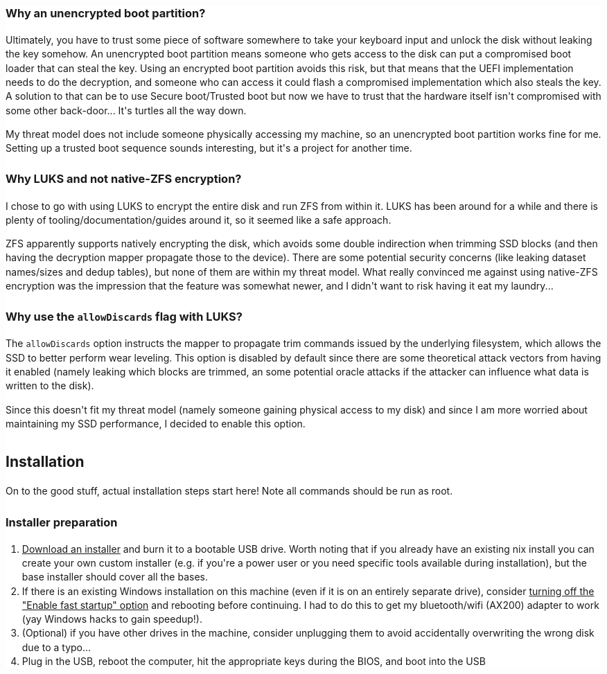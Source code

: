 ### Why an unencrypted boot partition?

Ultimately, you have to trust some piece of software somewhere to take your
keyboard input and unlock the disk without leaking the key somehow. An
unencrypted boot partition means someone who gets access to the disk can put a
compromised boot loader that can steal the key. Using an encrypted boot
partition avoids this risk, but that means that the UEFI implementation needs
to do the decryption, and someone who can access it could flash a compromised
implementation which also steals the key. A solution to that can be to use
Secure boot/Trusted boot but now we have to trust that the hardware itself
isn't compromised with some other back-door... It's turtles all the way down.

My threat model does not include someone physically accessing my machine, so
an unencrypted boot partition works fine for me. Setting up a trusted boot
sequence sounds interesting, but it's a project for another time.

### Why LUKS and not native-ZFS encryption?

I chose to go with using LUKS to encrypt the entire disk and run ZFS from
within it. LUKS has been around for a while and there is plenty of
tooling/documentation/guides around it, so it seemed like a safe approach.

ZFS apparently supports natively encrypting the disk, which avoids some double
indirection when trimming SSD blocks (and then having the decryption mapper
propagate those to the device). There are some potential security concerns
(like leaking dataset names/sizes and dedup tables), but none of them are
within my threat model. What really convinced me against using native-ZFS
encryption was the impression that the feature was somewhat newer, and I
didn't want to risk having it eat my laundry...

### Why use the `allowDiscards` flag with LUKS?

The `allowDiscards` option instructs the mapper to propagate trim commands
issued by the underlying filesystem, which allows the SSD to better perform
wear leveling. This option is disabled by default since there are some
theoretical attack vectors from having it enabled (namely leaking which blocks
are trimmed, an some potential oracle attacks if the attacker can influence
what data is written to the disk).

Since this doesn't fit my threat model (namely someone gaining physical access
to my disk) and since I am more worried about maintaining my SSD performance,
I decided to enable this option.

## Installation

On to the good stuff, actual installation steps start here! Note all commands
should be run as root.

### Installer preparation

1. [Download an installer](https://nixos.org/download.html) and burn it to a
   bootable USB drive. Worth noting that if you already have an existing nix
   install you can create your own custom installer (e.g. if you're a power
   user or you need specific tools available during installation), but the
   base installer should cover all the bases.
1. If there is an existing Windows installation on this machine (even if it is
   on an entirely separate drive), consider [turning off the "Enable fast
   startup" option](https://askubuntu.com/questions/1291758/ubuntu-20-04-and-fenvi-ax200-wifi-bluetooth-card-drivers-or-soolution-to-wifi)
   and rebooting before continuing. I had to do this to get my bluetooth/wifi
   (AX200) adapter to work (yay Windows hacks to gain speedup!).
1. (Optional) if you have other drives in the machine, consider unplugging
   them to avoid accidentally overwriting the wrong disk due to a typo...
1. Plug in the USB, reboot the computer, hit the appropriate keys during the
   BIOS, and boot into the USB
